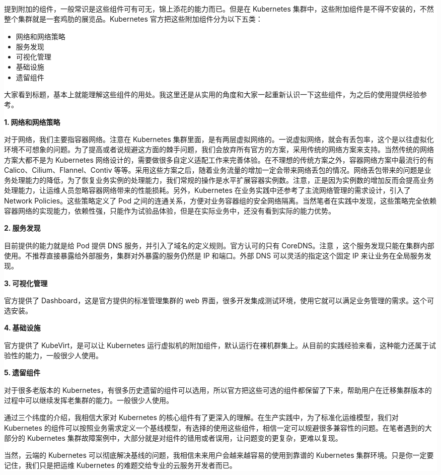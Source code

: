 提到附加的组件，一般常识是这些组件可有可无，锦上添花的能力而已。但是在 Kubernetes 集群中，这些附加组件是不得不安装的，不然整个集群就是一套鸡肋的展览品。Kubernetes 官方把这些附加组件分为以下五类：

* 网络和网络策略
* 服务发现
* 可视化管理
* 基础设施
* 遗留组件

大家看到标题，基本上就能理解这些组件的用处。我这里还是从实用的角度和大家一起重新认识一下这些组件，为之后的使用提供经验参考。

**1. 网络和网络策略**

对于网络，我们主要指容器网络。注意在 Kubernetes 集群里面，是有两层虚拟网络的。一说虚拟网络，就会有丢包率，这个是以往虚拟化环境不可想象的问题。为了提高或者说规避这方面的棘手问题，我们会放弃所有官方的方案，采用传统的网络方案来支持。当然传统的网络方案大都不是为 Kubernetes 网络设计的，需要做很多自定义适配工作来完善体验。在不理想的传统方案之外，容器网络方案中最流行的有 Calico、Cilium、Flannel、Contiv 等等。采用这些方案之后，随着业务流量的增加一定会带来网络丢包的情况。网络丢包带来的问题是业务处理能力的降低，为了恢复业务实例的处理能力，我们常规的操作是水平扩展容器实例数。注意，正是因为实例数的增加反而会提高业务处理能力，让运维人员忽略容器网络带来的性能损耗。另外，Kubernetes 在业务实践中还参考了主流网络管理的需求设计，引入了 Network Policies。这些策略定义了 Pod 之间的连通关系，方便对业务容器组的安全网络隔离。当然笔者在实践中发现，这些策略完全依赖容器网络的实现能力，依赖性强，只能作为试验品体验，但是在实际业务中，还没有看到实际的能力优势。

**2. 服务发现**

目前提供的能力就是给 Pod 提供 DNS 服务，并引入了域名的定义规则。官方认可的只有 CoreDNS。注意 ，这个服务发现只能在集群内部使用。不推荐直接暴露给外部服务，集群对外暴露的服务仍然是 IP 和端口。外部 DNS 可以灵活的指定这个固定 IP 来让业务在全局服务发现。

**3. 可视化管理**

官方提供了 Dashboard，这是官方提供的标准管理集群的 web 界面，很多开发集成测试环境，使用它就可以满足业务管理的需求。这个可选安装。

**4. 基础设施**

官方提供了 KubeVirt，是可以让 Kubernetes 运行虚拟机的附加组件，默认运行在裸机群集上。从目前的实践经验来看，这种能力还属于试验性的能力，一般很少人使用。

**5. 遗留组件**

对于很多老版本的 Kubernetes，有很多历史遗留的组件可以选用，所以官方把这些可选的组件都保留了下来，帮助用户在迁移集群版本的过程中可以继续发挥老集群的能力。一般很少人使用。

通过三个纬度的介绍，我相信大家对 Kubernetes 的核心组件有了更深入的理解。在生产实践中，为了标准化运维模型，我们对 Kubernetes 的组件可以按照业务需求定义一个基线模型，有选择的使用这些组件，相信一定可以规避很多兼容性的问题。在笔者遇到的大部分的 Kubernetes 集群故障案例中，大部分就是对组件的错用或者误用，让问题变的更复杂，更难以复现。

当然，云端的 Kubernetes 可以彻底解决基线的问题，我相信未来用户会越来越容易的使用到靠谱的 Kubernetes 集群环境。只是你一定要记住，我们只是把运维 Kubernetes 的难题交给专业的云服务开发者而已。